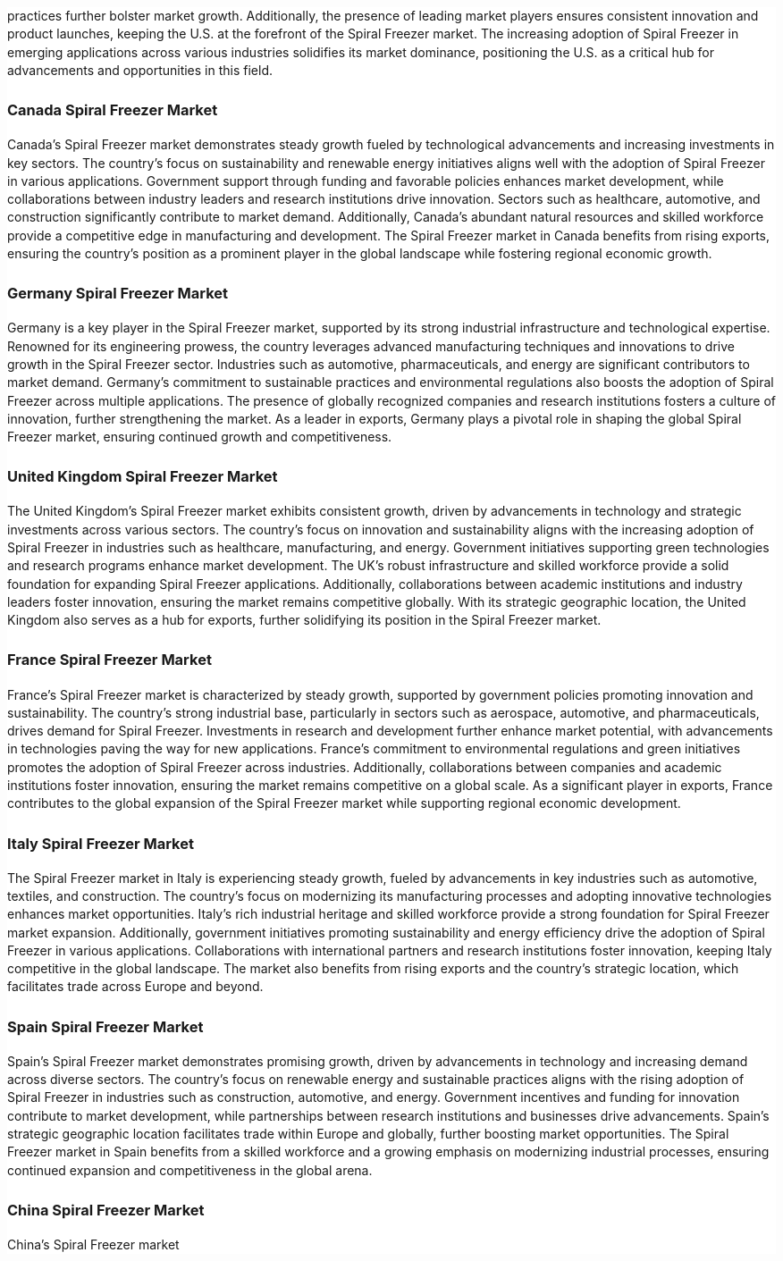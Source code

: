 practices further bolster market growth. Additionally, the presence of leading market players ensures consistent innovation and product launches, keeping the U.S. at the forefront of the Spiral Freezer market. The increasing adoption of Spiral Freezer in emerging applications across various industries solidifies its market dominance, positioning the U.S. as a critical hub for advancements and opportunities in this field.</p><h3>Canada Spiral Freezer Market</h3><p>Canada&rsquo;s Spiral Freezer market demonstrates steady growth fueled by technological advancements and increasing investments in key sectors. The country&rsquo;s focus on sustainability and renewable energy initiatives aligns well with the adoption of Spiral Freezer in various applications. Government support through funding and favorable policies enhances market development, while collaborations between industry leaders and research institutions drive innovation. Sectors such as healthcare, automotive, and construction significantly contribute to market demand. Additionally, Canada&rsquo;s abundant natural resources and skilled workforce provide a competitive edge in manufacturing and development. The Spiral Freezer market in Canada benefits from rising exports, ensuring the country&rsquo;s position as a prominent player in the global landscape while fostering regional economic growth.</p><h3>Germany Spiral Freezer Market</h3><p>Germany is a key player in the Spiral Freezer market, supported by its strong industrial infrastructure and technological expertise. Renowned for its engineering prowess, the country leverages advanced manufacturing techniques and innovations to drive growth in the Spiral Freezer sector. Industries such as automotive, pharmaceuticals, and energy are significant contributors to market demand. Germany&rsquo;s commitment to sustainable practices and environmental regulations also boosts the adoption of Spiral Freezer across multiple applications. The presence of globally recognized companies and research institutions fosters a culture of innovation, further strengthening the market. As a leader in exports, Germany plays a pivotal role in shaping the global Spiral Freezer market, ensuring continued growth and competitiveness.</p><h3>United Kingdom Spiral Freezer Market</h3><p>The United Kingdom&rsquo;s Spiral Freezer market exhibits consistent growth, driven by advancements in technology and strategic investments across various sectors. The country&rsquo;s focus on innovation and sustainability aligns with the increasing adoption of Spiral Freezer in industries such as healthcare, manufacturing, and energy. Government initiatives supporting green technologies and research programs enhance market development. The UK&rsquo;s robust infrastructure and skilled workforce provide a solid foundation for expanding Spiral Freezer applications. Additionally, collaborations between academic institutions and industry leaders foster innovation, ensuring the market remains competitive globally. With its strategic geographic location, the United Kingdom also serves as a hub for exports, further solidifying its position in the Spiral Freezer market.</p><h3>France Spiral Freezer Market</h3><p>France&rsquo;s Spiral Freezer market is characterized by steady growth, supported by government policies promoting innovation and sustainability. The country&rsquo;s strong industrial base, particularly in sectors such as aerospace, automotive, and pharmaceuticals, drives demand for Spiral Freezer. Investments in research and development further enhance market potential, with advancements in technologies paving the way for new applications. France&rsquo;s commitment to environmental regulations and green initiatives promotes the adoption of Spiral Freezer across industries. Additionally, collaborations between companies and academic institutions foster innovation, ensuring the market remains competitive on a global scale. As a significant player in exports, France contributes to the global expansion of the Spiral Freezer market while supporting regional economic development.</p><h3>Italy Spiral Freezer Market</h3><p>The Spiral Freezer market in Italy is experiencing steady growth, fueled by advancements in key industries such as automotive, textiles, and construction. The country&rsquo;s focus on modernizing its manufacturing processes and adopting innovative technologies enhances market opportunities. Italy&rsquo;s rich industrial heritage and skilled workforce provide a strong foundation for Spiral Freezer market expansion. Additionally, government initiatives promoting sustainability and energy efficiency drive the adoption of Spiral Freezer in various applications. Collaborations with international partners and research institutions foster innovation, keeping Italy competitive in the global landscape. The market also benefits from rising exports and the country&rsquo;s strategic location, which facilitates trade across Europe and beyond.</p><h3>Spain Spiral Freezer Market</h3><p>Spain&rsquo;s Spiral Freezer market demonstrates promising growth, driven by advancements in technology and increasing demand across diverse sectors. The country&rsquo;s focus on renewable energy and sustainable practices aligns with the rising adoption of Spiral Freezer in industries such as construction, automotive, and energy. Government incentives and funding for innovation contribute to market development, while partnerships between research institutions and businesses drive advancements. Spain&rsquo;s strategic geographic location facilitates trade within Europe and globally, further boosting market opportunities. The Spiral Freezer market in Spain benefits from a skilled workforce and a growing emphasis on modernizing industrial processes, ensuring continued expansion and competitiveness in the global arena.</p><h3>China Spiral Freezer Market</h3><p>China&rsquo;s Spiral Freezer market
